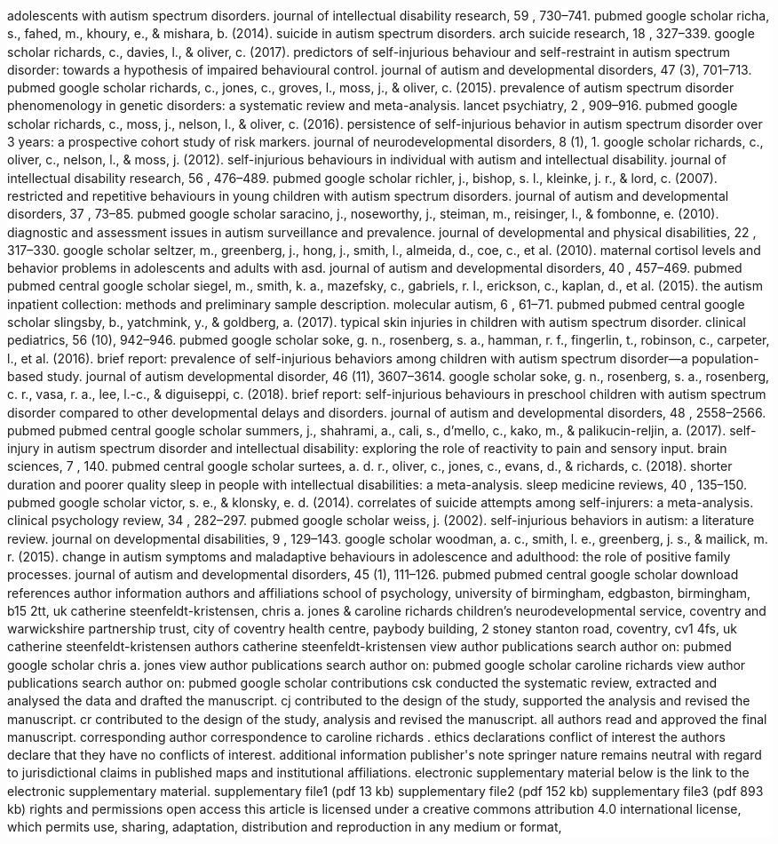 adolescents with autism spectrum disorders. journal of intellectual disability research, 59 , 730–741. pubmed google scholar richa, s., fahed, m., khoury, e., & mishara, b. (2014). suicide in autism spectrum disorders. arch suicide research, 18 , 327–339. google scholar richards, c., davies, l., & oliver, c. (2017). predictors of self-injurious behaviour and self-restraint in autism spectrum disorder: towards a hypothesis of impaired behavioural control. journal of autism and developmental disorders, 47 (3), 701–713. pubmed google scholar richards, c., jones, c., groves, l., moss, j., & oliver, c. (2015). prevalence of autism spectrum disorder phenomenology in genetic disorders: a systematic review and meta-analysis. lancet psychiatry, 2 , 909–916. pubmed google scholar richards, c., moss, j., nelson, l., & oliver, c. (2016). persistence of self-injurious behavior in autism spectrum disorder over 3 years: a prospective cohort study of risk markers. journal of neurodevelopmental disorders, 8 (1), 1. google scholar richards, c., oliver, c., nelson, l., & moss, j. (2012). self-injurious behaviours in individual with autism and intellectual disability. journal of intellectual disability research, 56 , 476–489. pubmed google scholar richler, j., bishop, s. l., kleinke, j. r., & lord, c. (2007). restricted and repetitive behaviours in young children with autism spectrum disorders. journal of autism and developmental disorders, 37 , 73–85. pubmed google scholar saracino, j., noseworthy, j., steiman, m., reisinger, l., & fombonne, e. (2010). diagnostic and assessment issues in autism surveillance and prevalence. journal of developmental and physical disabilities, 22 , 317–330. google scholar seltzer, m., greenberg, j., hong, j., smith, l., almeida, d., coe, c., et al. (2010). maternal cortisol levels and behavior problems in adolescents and adults with asd. journal of autism and developmental disorders, 40 , 457–469. pubmed pubmed central google scholar siegel, m., smith, k. a., mazefsky, c., gabriels, r. l., erickson, c., kaplan, d., et al. (2015). the autism inpatient collection: methods and preliminary sample description. molecular autism, 6 , 61–71. pubmed pubmed central google scholar slingsby, b., yatchmink, y., & goldberg, a. (2017). typical skin injuries in children with autism spectrum disorder. clinical pediatrics, 56 (10), 942–946. pubmed google scholar soke, g. n., rosenberg, s. a., hamman, r. f., fingerlin, t., robinson, c., carpeter, l., et al. (2016). brief report: prevalence of self-injurious behaviors among children with autism spectrum disorder—a population-based study. journal of autism developmental disorder, 46 (11), 3607–3614. google scholar soke, g. n., rosenberg, s. a., rosenberg, c. r., vasa, r. a., lee, l.-c., & diguiseppi, c. (2018). brief report: self-injurious behaviours in preschool children with autism spectrum disorder compared to other developmental delays and disorders. journal of autism and developmental disorders, 48 , 2558–2566. pubmed pubmed central google scholar summers, j., shahrami, a., cali, s., d’mello, c., kako, m., & palikucin-reljin, a. (2017). self-injury in autism spectrum disorder and intellectual disability: exploring the role of reactivity to pain and sensory input. brain sciences, 7 , 140. pubmed central google scholar surtees, a. d. r., oliver, c., jones, c., evans, d., & richards, c. (2018). shorter duration and poorer quality sleep in people with intellectual disabilities: a meta-analysis. sleep medicine reviews, 40 , 135–150. pubmed google scholar victor, s. e., & klonsky, e. d. (2014). correlates of suicide attempts among self-injurers: a meta-analysis. clinical psychology review, 34 , 282–297. pubmed google scholar weiss, j. (2002). self-injurious behaviors in autism: a literature review. journal on developmental disabilities, 9 , 129–143. google scholar woodman, a. c., smith, l. e., greenberg, j. s., & mailick, m. r. (2015). change in autism symptoms and maladaptive behaviours in adolescence and adulthood: the role of positive family processes. journal of autism and developmental disorders, 45 (1), 111–126. pubmed pubmed central google scholar download references author information authors and affiliations school of psychology, university of birmingham, edgbaston, birmingham, b15 2tt, uk catherine steenfeldt-kristensen, chris a. jones & caroline richards children’s neurodevelopmental service, coventry and warwickshire partnership trust, city of coventry health centre, paybody building, 2 stoney stanton road, coventry, cv1 4fs, uk catherine steenfeldt-kristensen authors catherine steenfeldt-kristensen view author publications search author on: pubmed google scholar chris a. jones view author publications search author on: pubmed google scholar caroline richards view author publications search author on: pubmed google scholar contributions csk conducted the systematic review, extracted and analysed the data and drafted the manuscript. cj contributed to the design of the study, supported the analysis and revised the manuscript. cr contributed to the design of the study, analysis and revised the manuscript. all authors read and approved the final manuscript. corresponding author correspondence to caroline richards . ethics declarations conflict of interest the authors declare that they have no conflicts of interest. additional information publisher's note springer nature remains neutral with regard to jurisdictional claims in published maps and institutional affiliations. electronic supplementary material below is the link to the electronic supplementary material. supplementary file1 (pdf 13 kb) supplementary file2 (pdf 152 kb) supplementary file3 (pdf 893 kb) rights and permissions open access this article is licensed under a creative commons attribution 4.0 international license, which permits use, sharing, adaptation, distribution and reproduction in any medium or format,